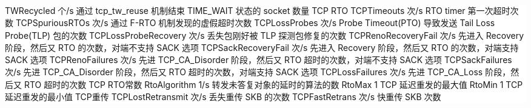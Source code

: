 </tr><tr>
<td>TWRecycled		</td>
<td>	个/s	</td>
<td> 通过 tcp_tw_reuse 机制结束 TIME_WAIT 状态的 socket 数量</td>
</tr>
<tr>
<td rowspan=9>	TCP RTO</td>
<td>TCPTimeouts	</td>
<td>次/s</td>
<td>RTO timer 第一次超时次数</td>
</tr><tr>
<td>TCPSpuriousRTOs	</td>
<td>次/s	</td>
<td>通过 F-RTO 机制发现的虚假超时次数</td>
</tr><tr>
<td>TCPLossProbes	</td>
<td>次/s	</td>
<td>Probe Timeout(PTO) 导致发送 Tail Loss Probe(TLP) 包的次数</td>
</tr><tr>
<td>	TCPLossProbeRecovery		</td>
<td>次/s</td>
<td>丢失包刚好被 TLP 探测包修复的次数</td>
</tr><tr>
<td>TCPRenoRecoveryFail	</td>
<td> 次/s</td>
<td>先进入 Recovery 阶段，然后又 RTO 的次数，对端不支持 SACK 选项</td>
</tr><tr>
<td>TCPSackRecoveryFail	</td>
<td>次/s</td>
<td>先进入 Recovery 阶段，然后又 RTO 的次数，对端支持 SACK 选项</td>
</tr><tr>
<td>TCPRenoFailures	</td>
<td>次/s</td>
<td>先进 TCP_CA_Disorder 阶段，然后又 RTO 超时的次数，对端不支持 SACK 选项</td>
</tr><tr>
<td>TCPSackFailures	</td>
<td> 次/s</td>
<td>先进 TCP_CA_Disorder 阶段，然后又 RTO 超时的次数，对端支持 SACK 选项</td>
</tr><tr>
<td>TCPLossFailures</td>
<td> 次/s</td>
<td>先进 TCP_CA_Loss 阶段，然后又 RTO 超时的次数</td>
</tr><tr>
<td rowspan=3>TCP RTO常数</td>
<td>RtoAlgorithm</td>
<td>1/s	</td>
<td>转发未答复对象的延时的算法的数</td>
</tr><tr>
<td>RtoMax</td>
<td>1</td>
<td>TCP 延迟重发的最大值</td>
</tr><tr>
<td>RtoMin</td>
<td>1</td>
<td>TCP 延迟重发的最小值</td>
</tr><tr>
<td rowspan=5>TCP重传</td>
<td>TCPLostRetransmit</td>
<td>次/s</td>
<td>丢失重传 SKB 的次数</td>
</tr><tr>
<td>TCPFastRetrans</td>
<td>次/s</td>
<td>快重传 SKB 次数</td>